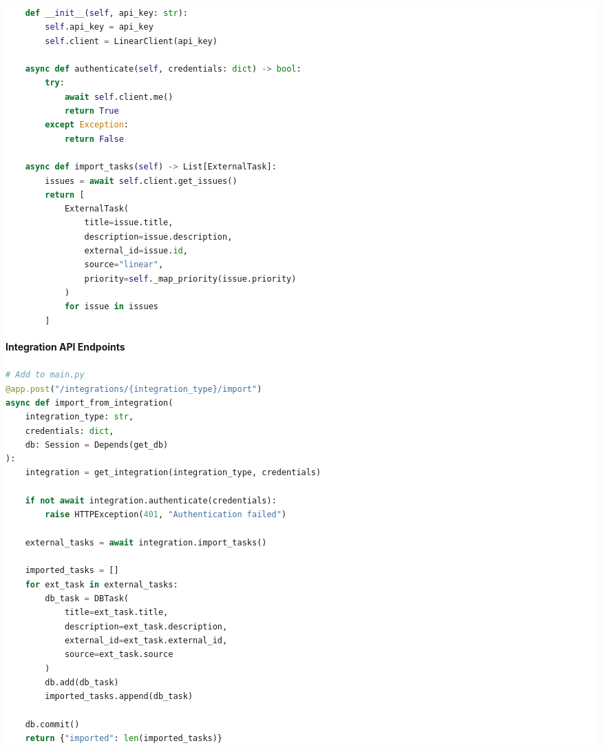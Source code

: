 ```python
    def __init__(self, api_key: str):
        self.api_key = api_key
        self.client = LinearClient(api_key)
    
    async def authenticate(self, credentials: dict) -> bool:
        try:
            await self.client.me()
            return True
        except Exception:
            return False
    
    async def import_tasks(self) -> List[ExternalTask]:
        issues = await self.client.get_issues()
        return [
            ExternalTask(
                title=issue.title,
                description=issue.description,
                external_id=issue.id,
                source="linear",
                priority=self._map_priority(issue.priority)
            )
            for issue in issues
        ]
```

#### Integration API Endpoints
```python
# Add to main.py
@app.post("/integrations/{integration_type}/import")
async def import_from_integration(
    integration_type: str,
    credentials: dict,
    db: Session = Depends(get_db)
):
    integration = get_integration(integration_type, credentials)
    
    if not await integration.authenticate(credentials):
        raise HTTPException(401, "Authentication failed")
    
    external_tasks = await integration.import_tasks()
    
    imported_tasks = []
    for ext_task in external_tasks:
        db_task = DBTask(
            title=ext_task.title,
            description=ext_task.description,
            external_id=ext_task.external_id,
            source=ext_task.source
        )
        db.add(db_task)
        imported_tasks.append(db_task)
    
    db.commit()
    return {"imported": len(imported_tasks)}
```
